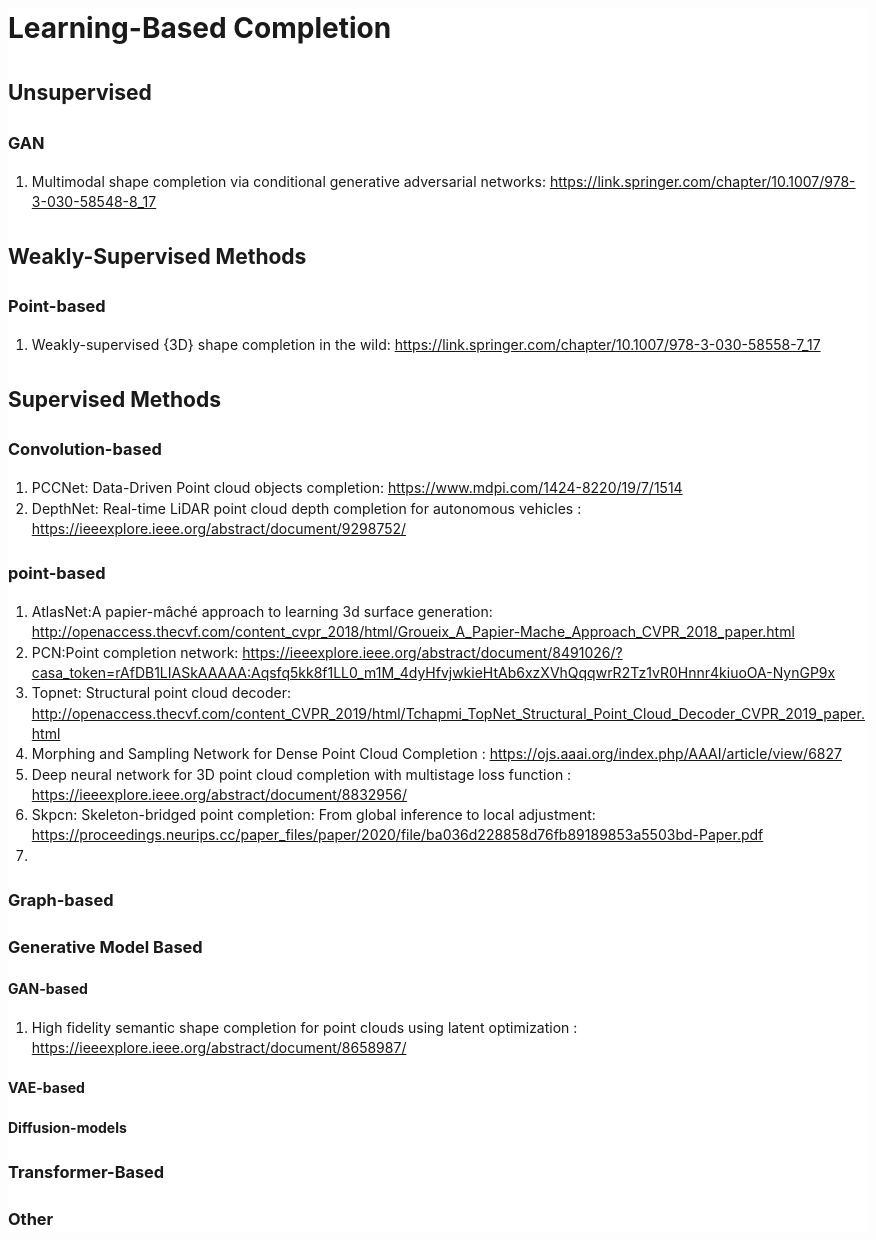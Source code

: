 # Learning-Based Completion
## Unsupervised
### GAN
1. Multimodal shape completion via conditional generative adversarial networks: https://link.springer.com/chapter/10.1007/978-3-030-58548-8_17 
## Weakly-Supervised Methods
### Point-based
1. Weakly-supervised {3D} shape completion in the wild: https://link.springer.com/chapter/10.1007/978-3-030-58558-7_17 
## Supervised Methods
### Convolution-based
1. PCCNet: Data-Driven Point cloud objects completion: https://www.mdpi.com/1424-8220/19/7/1514
2. DepthNet: Real-time LiDAR point cloud depth completion for autonomous vehicles : https://ieeexplore.ieee.org/abstract/document/9298752/
### point-based

1. AtlasNet:A papier-mâché approach to learning 3d surface generation: http://openaccess.thecvf.com/content_cvpr_2018/html/Groueix_A_Papier-Mache_Approach_CVPR_2018_paper.html
2. PCN:Point completion network: https://ieeexplore.ieee.org/abstract/document/8491026/?casa_token=rAfDB1LIASkAAAAA:Aqsfq5kk8f1LL0_m1M_4dyHfvjwkieHtAb6xzXVhQqqwrR2Tz1vR0Hnnr4kiuoOA-NynGP9x
3. Topnet: Structural point cloud decoder:  http://openaccess.thecvf.com/content_CVPR_2019/html/Tchapmi_TopNet_Structural_Point_Cloud_Decoder_CVPR_2019_paper.html
4. Morphing and Sampling Network for Dense Point Cloud Completion : https://ojs.aaai.org/index.php/AAAI/article/view/6827
5. Deep neural network for 3D point cloud completion with multistage loss function : https://ieeexplore.ieee.org/abstract/document/8832956/
6. Skpcn: Skeleton-bridged point completion: From global inference to local adjustment: https://proceedings.neurips.cc/paper_files/paper/2020/file/ba036d228858d76fb89189853a5503bd-Paper.pdf
7. 
### Graph-based
### Generative Model Based
#### GAN-based
1. High fidelity semantic shape completion for point clouds using latent optimization : https://ieeexplore.ieee.org/abstract/document/8658987/
#### VAE-based
#### Diffusion-models
### Transformer-Based
### Other


